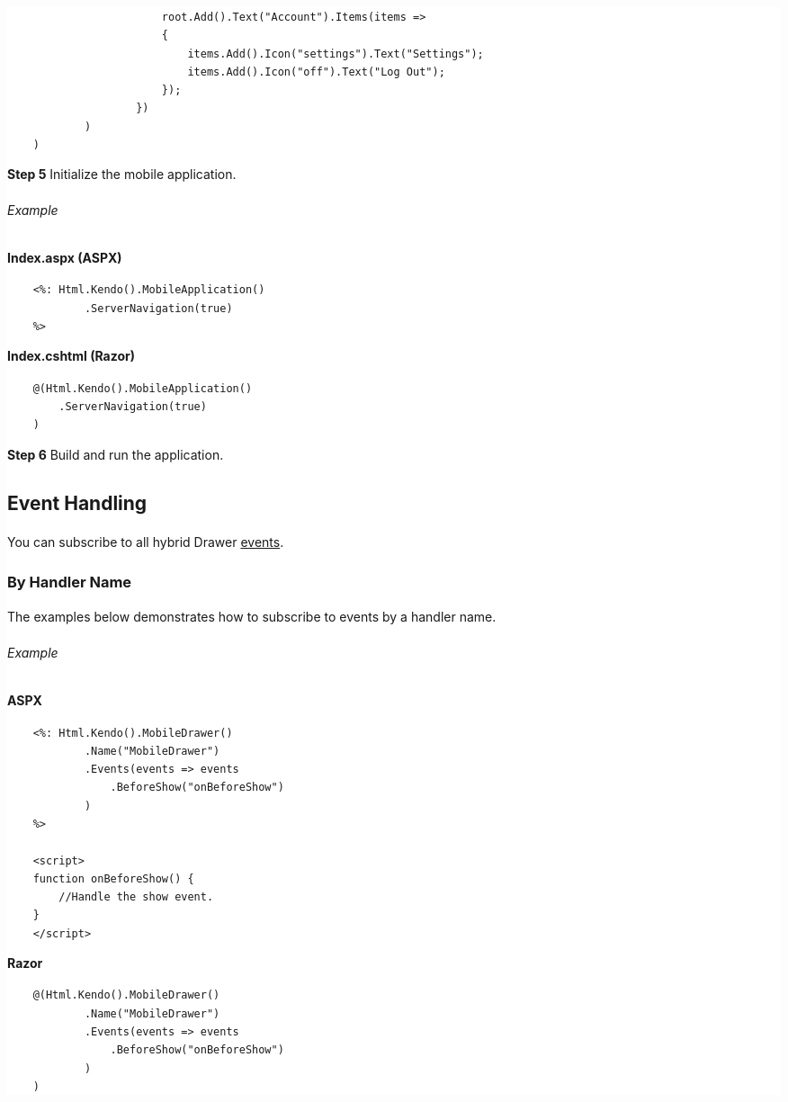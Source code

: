                             root.Add().Text("Account").Items(items =>
                            {
                                items.Add().Icon("settings").Text("Settings");
                                items.Add().Icon("off").Text("Log Out");
                            });
                        })
                )
        )

**Step 5** Initialize the mobile application.

###### Example

**Index.aspx (ASPX)**

        <%: Html.Kendo().MobileApplication()
                .ServerNavigation(true)
        %>

**Index.cshtml (Razor)**

        @(Html.Kendo().MobileApplication()
            .ServerNavigation(true)
        )

**Step 6** Build and run the application.

## Event Handling

You can subscribe to all hybrid Drawer [events](/api/javascript/mobile/ui/drawer#events).

### By Handler Name

The examples below demonstrates how to subscribe to events by a handler name.

###### Example

**ASPX**

        <%: Html.Kendo().MobileDrawer()
                .Name("MobileDrawer")
                .Events(events => events
                    .BeforeShow("onBeforeShow")
                )
        %>

        <script>
        function onBeforeShow() {
            //Handle the show event.
        }
        </script>

**Razor**

        @(Html.Kendo().MobileDrawer()
                .Name("MobileDrawer")
                .Events(events => events
                    .BeforeShow("onBeforeShow")
                )
        )
